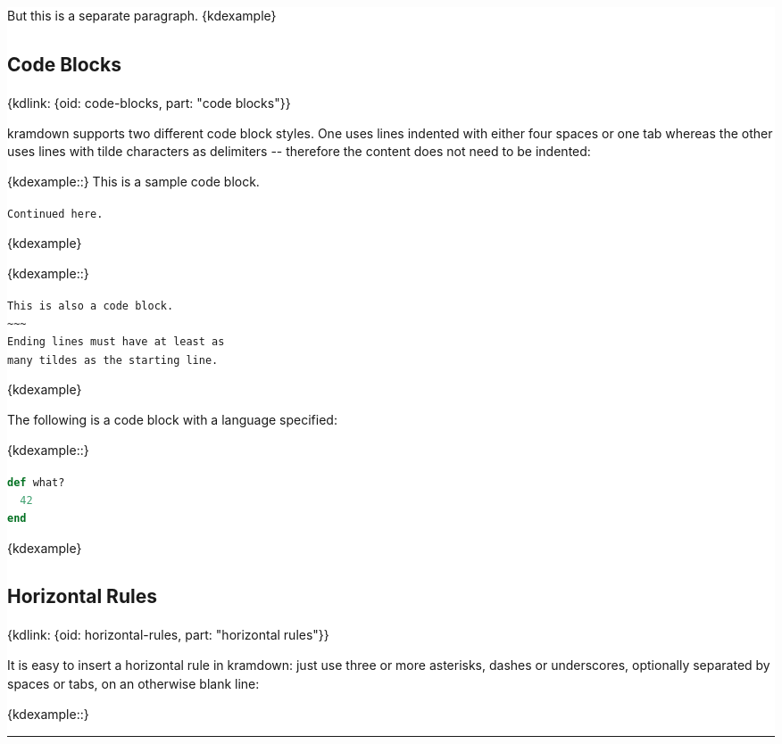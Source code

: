 But this is a separate paragraph.
{kdexample}


## Code Blocks


{kdlink: {oid: code-blocks, part: "code blocks"}}


kramdown supports two different code block styles. One uses lines indented with either four spaces
or one tab whereas the other uses lines with tilde characters as delimiters -- therefore the content
does not need to be indented:


{kdexample::}
    This is a sample code block.


    Continued here.
{kdexample}


{kdexample::}
~~~~~~
This is also a code block.
~~~
Ending lines must have at least as
many tildes as the starting line.
~~~~~~~~~~~~
{kdexample}


The following is a code block with a language specified:


{kdexample::}
~~~ ruby
def what?
  42
end
~~~
{kdexample}




## Horizontal Rules


{kdlink: {oid: horizontal-rules, part: "horizontal rules"}}


It is easy to insert a horizontal rule in kramdown: just use three or more asterisks, dashes or
underscores, optionally separated by spaces or tabs, on an otherwise blank line:


{kdexample::}
* * *

